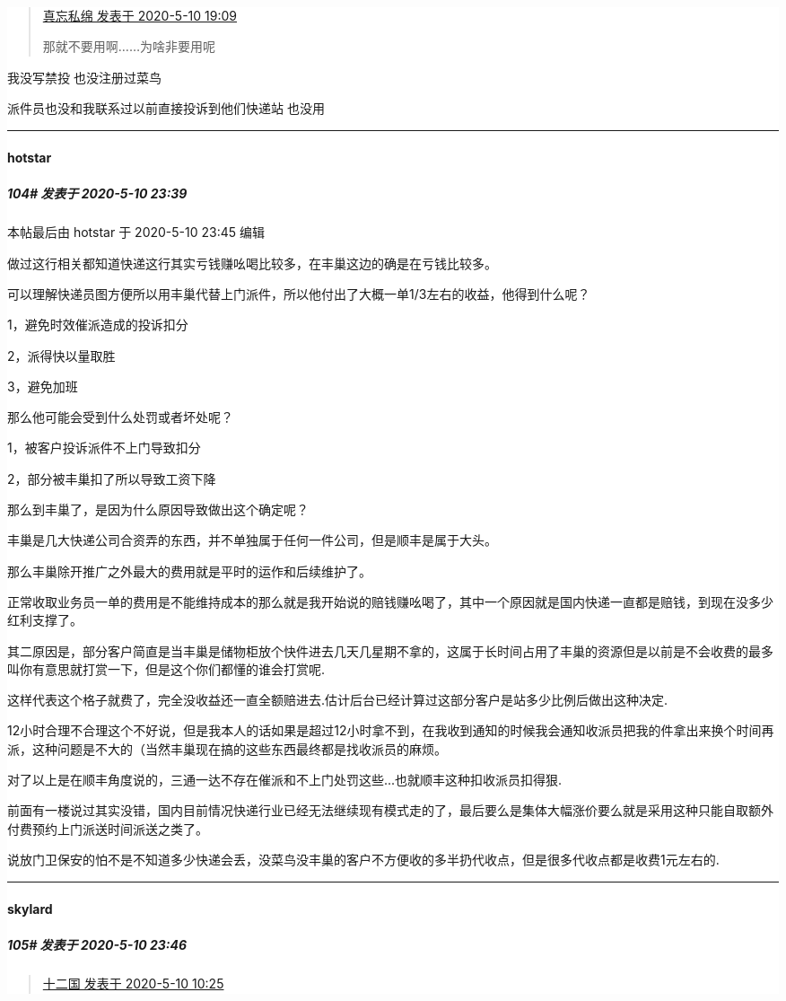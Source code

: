 
<blockquote><a href="httphttps://bbs.saraba1st.com/2b/forum.php?mod=redirect&amp;goto=findpost&amp;pid=47370222&amp;ptid=1933777" target="_blank">真忘私绵 发表于 2020-5-10 19:09</a>

那就不要用啊……为啥非要用呢</blockquote>
我没写禁投 也没注册过菜鸟

派件员也没和我联系过以前直接投诉到他们快递站 也没用


-----

####  hotstar  
##### 104#       发表于 2020-5-10 23:39


 本帖最后由 hotstar 于 2020-5-10 23:45 编辑 

做过这行相关都知道快递这行其实亏钱赚吆喝比较多，在丰巢这边的确是在亏钱比较多。

可以理解快递员图方便所以用丰巢代替上门派件，所以他付出了大概一单1/3左右的收益，他得到什么呢？

1，避免时效催派造成的投诉扣分

2，派得快以量取胜

3，避免加班

那么他可能会受到什么处罚或者坏处呢？

1，被客户投诉派件不上门导致扣分

2，部分被丰巢扣了所以导致工资下降

那么到丰巢了，是因为什么原因导致做出这个确定呢？

丰巢是几大快递公司合资弄的东西，并不单独属于任何一件公司，但是顺丰是属于大头。

那么丰巢除开推广之外最大的费用就是平时的运作和后续维护了。

正常收取业务员一单的费用是不能维持成本的那么就是我开始说的赔钱赚吆喝了，其中一个原因就是国内快递一直都是赔钱，到现在没多少红利支撑了。

其二原因是，部分客户简直是当丰巢是储物柜放个快件进去几天几星期不拿的，这属于长时间占用了丰巢的资源但是以前是不会收费的最多叫你有意思就打赏一下，但是这个你们都懂的谁会打赏呢.

这样代表这个格子就费了，完全没收益还一直全额赔进去.估计后台已经计算过这部分客户是站多少比例后做出这种决定.

12小时合理不合理这个不好说，但是我本人的话如果是超过12小时拿不到，在我收到通知的时候我会通知收派员把我的件拿出来换个时间再派，这种问题是不大的（当然丰巢现在搞的这些东西最终都是找收派员的麻烦。


对了以上是在顺丰角度说的，三通一达不存在催派和不上门处罚这些...也就顺丰这种扣收派员扣得狠.

前面有一楼说过其实没错，国内目前情况快递行业已经无法继续现有模式走的了，最后要么是集体大幅涨价要么就是采用这种只能自取额外付费预约上门派送时间派送之类了。


说放门卫保安的怕不是不知道多少快递会丢，没菜鸟没丰巢的客户不方便收的多半扔代收点，但是很多代收点都是收费1元左右的.


-----

####  skylard  
##### 105#       发表于 2020-5-10 23:46


<blockquote><a href="httphttps://bbs.saraba1st.com/2b/forum.php?mod=redirect&amp;goto=findpost&amp;pid=47364883&amp;ptid=1933777" target="_blank">十二国 发表于 2020-5-10 10:25</a>
